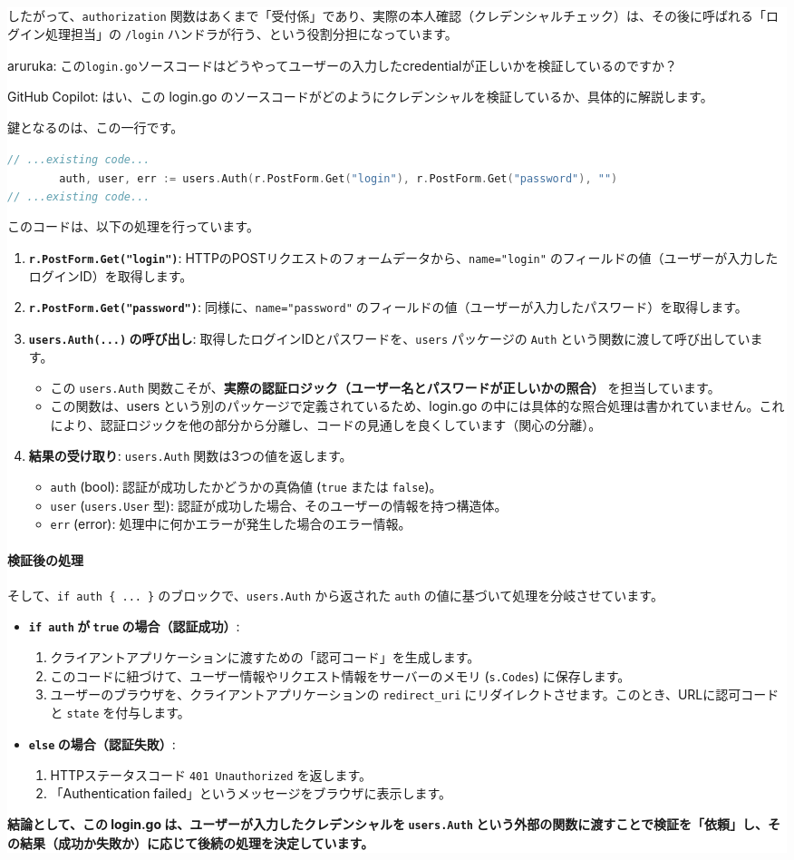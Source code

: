 したがって、`authorization` 関数はあくまで「受付係」であり、実際の本人確認（クレデンシャルチェック）は、その後に呼ばれる「ログイン処理担当」の `/login` ハンドラが行う、という役割分担になっています。

aruruka: この`login.go`ソースコードはどうやってユーザーの入力したcredentialが正しいかを検証しているのですか？

GitHub Copilot: はい、この login.go のソースコードがどのようにクレデンシャルを検証しているか、具体的に解説します。

鍵となるのは、この一行です。

```go
// ...existing code...
		auth, user, err := users.Auth(r.PostForm.Get("login"), r.PostForm.Get("password"), "")
// ...existing code...
```

このコードは、以下の処理を行っています。

1.  **`r.PostForm.Get("login")`**:
    HTTPのPOSTリクエストのフォームデータから、`name="login"` のフィールドの値（ユーザーが入力したログインID）を取得します。

2.  **`r.PostForm.Get("password")`**:
    同様に、`name="password"` のフィールドの値（ユーザーが入力したパスワード）を取得します。

3.  **`users.Auth(...)` の呼び出し**:
    取得したログインIDとパスワードを、`users` パッケージの `Auth` という関数に渡して呼び出しています。
    *   この `users.Auth` 関数こそが、**実際の認証ロジック（ユーザー名とパスワードが正しいかの照合）** を担当しています。
    *   この関数は、users という別のパッケージで定義されているため、login.go の中には具体的な照合処理は書かれていません。これにより、認証ロジックを他の部分から分離し、コードの見通しを良くしています（関心の分離）。

4.  **結果の受け取り**:
    `users.Auth` 関数は3つの値を返します。
    *   `auth` (bool): 認証が成功したかどうかの真偽値 (`true` または `false`)。
    *   `user` (`users.User` 型): 認証が成功した場合、そのユーザーの情報を持つ構造体。
    *   `err` (error): 処理中に何かエラーが発生した場合のエラー情報。

#### 検証後の処理

そして、`if auth { ... }` のブロックで、`users.Auth` から返された `auth` の値に基づいて処理を分岐させています。

*   **`if auth` が `true` の場合（認証成功）**:
    1.  クライアントアプリケーションに渡すための「認可コード」を生成します。
    2.  このコードに紐づけて、ユーザー情報やリクエスト情報をサーバーのメモリ (`s.Codes`) に保存します。
    3.  ユーザーのブラウザを、クライアントアプリケーションの `redirect_uri` にリダイレクトさせます。このとき、URLに認可コードと `state` を付与します。

*   **`else` の場合（認証失敗）**:
    1.  HTTPステータスコード `401 Unauthorized` を返します。
    2.  「Authentication failed」というメッセージをブラウザに表示します。

**結論として、この login.go は、ユーザーが入力したクレデンシャルを `users.Auth` という外部の関数に渡すことで検証を「依頼」し、その結果（成功か失敗か）に応じて後続の処理を決定しています。**

